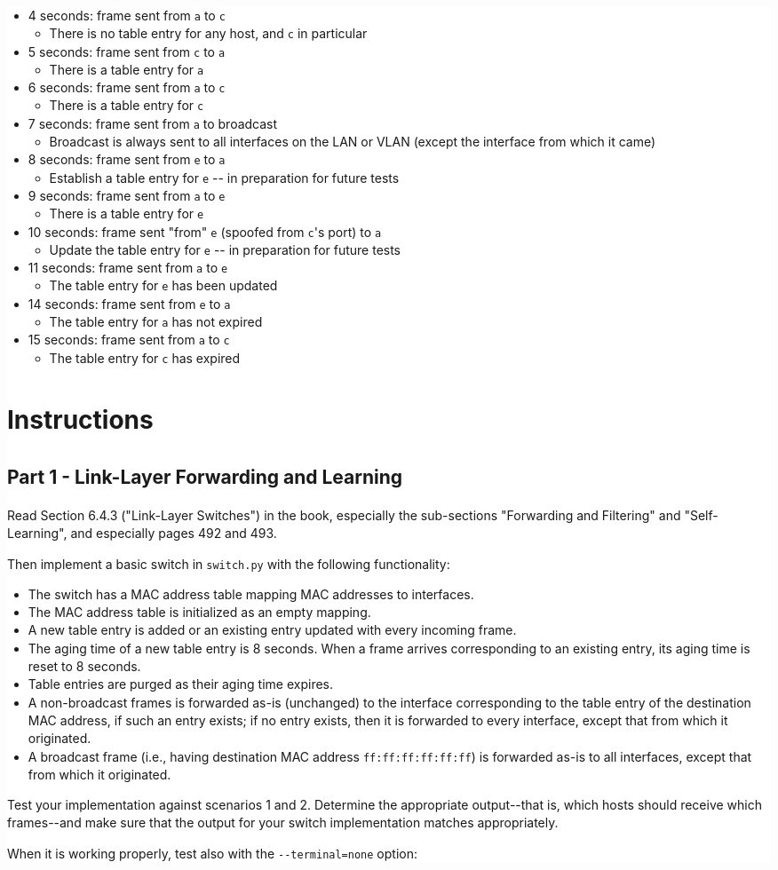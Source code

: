  - 4 seconds: frame sent from `a` to `c`
   - There is no table entry for any host, and `c` in particular
 - 5 seconds: frame sent from `c` to `a`
   - There is a table entry for `a`
 - 6 seconds: frame sent from `a` to `c`
   - There is a table entry for `c`
 - 7 seconds: frame sent from `a` to broadcast
   - Broadcast is always sent to all interfaces on the LAN or VLAN (except the interface from which it came)
 - 8 seconds: frame sent from `e` to `a`
   - Establish a table entry for `e` -- in preparation for future tests
 - 9 seconds: frame sent from `a` to `e`
   - There is a table entry for `e`
 - 10 seconds: frame sent "from" `e` (spoofed from `c`'s port) to `a`
   - Update the table entry for `e` -- in preparation for future tests
 - 11 seconds: frame sent from `a` to `e`
   - The table entry for `e` has been updated
 - 14 seconds: frame sent from `e` to `a`
   - The table entry for `a` has not expired
 - 15 seconds: frame sent from `a` to `c`
   - The table entry for `c` has expired


# Instructions

## Part 1 - Link-Layer Forwarding and Learning

Read Section 6.4.3 ("Link-Layer Switches") in the book, especially the
sub-sections "Forwarding and Filtering" and "Self-Learning", and especially
pages 492 and 493.

Then implement a basic switch in `switch.py` with the following functionality:

 - The switch has a MAC address table mapping MAC addresses to interfaces.
 - The MAC address table is initialized as an empty mapping.
 - A new table entry is added or an existing entry updated with every incoming
   frame.
 - The aging time of a new table entry is 8 seconds.  When a frame arrives
   corresponding to an existing entry, its aging time is reset to 8 seconds.
 - Table entries are purged as their aging time expires.
 - A non-broadcast frames is forwarded as-is (unchanged) to the interface
   corresponding to the table entry of the destination MAC address, if such an
   entry exists; if no entry exists, then it is forwarded to every interface,
   except that from which it originated.
 - A broadcast frame (i.e., having destination MAC address `ff:ff:ff:ff:ff:ff`)
   is forwarded as-is to all interfaces, except that from which it originated.

Test your implementation against scenarios 1 and 2.  Determine the appropriate
output--that is, which hosts should receive which frames--and make sure that
the output for your switch implementation matches appropriately.

When it is working properly, test also with the `--terminal=none` option:
